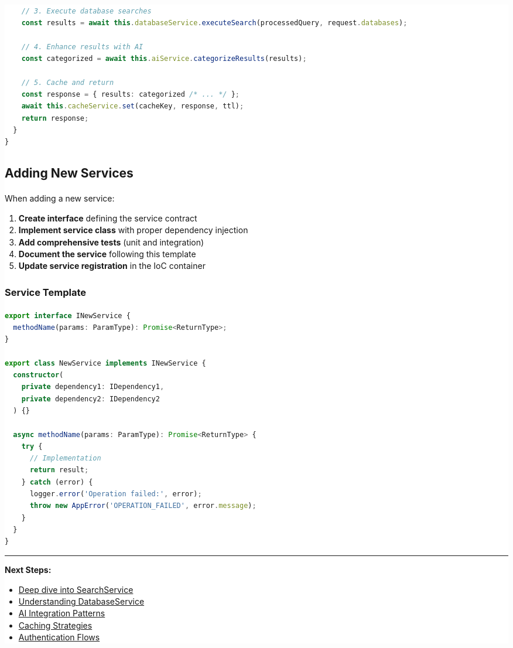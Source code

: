 ```typescript
    // 3. Execute database searches
    const results = await this.databaseService.executeSearch(processedQuery, request.databases);

    // 4. Enhance results with AI
    const categorized = await this.aiService.categorizeResults(results);

    // 5. Cache and return
    const response = { results: categorized /* ... */ };
    await this.cacheService.set(cacheKey, response, ttl);
    return response;
  }
}
```

## Adding New Services

When adding a new service:

1. **Create interface** defining the service contract
2. **Implement service class** with proper dependency injection
3. **Add comprehensive tests** (unit and integration)
4. **Document the service** following this template
5. **Update service registration** in the IoC container

### Service Template

```typescript
export interface INewService {
  methodName(params: ParamType): Promise<ReturnType>;
}

export class NewService implements INewService {
  constructor(
    private dependency1: IDependency1,
    private dependency2: IDependency2
  ) {}

  async methodName(params: ParamType): Promise<ReturnType> {
    try {
      // Implementation
      return result;
    } catch (error) {
      logger.error('Operation failed:', error);
      throw new AppError('OPERATION_FAILED', error.message);
    }
  }
}
```

---

**Next Steps:**

- [Deep dive into SearchService](./SearchService.md)
- [Understanding DatabaseService](./DatabaseService.md)
- [AI Integration Patterns](./AIService.md)
- [Caching Strategies](./CacheService.md)
- [Authentication Flows](./UserService.md)
